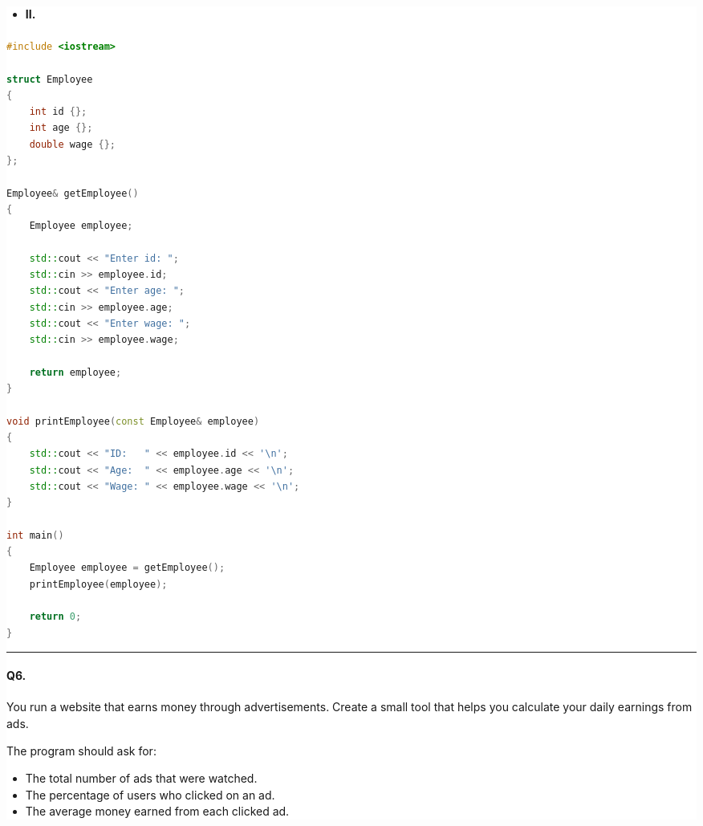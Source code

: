 - #### II.

```cpp
#include <iostream>

struct Employee
{
    int id {};
    int age {};
    double wage {};
};

Employee& getEmployee()
{
    Employee employee;

    std::cout << "Enter id: ";
    std::cin >> employee.id;
    std::cout << "Enter age: ";
    std::cin >> employee.age;
    std::cout << "Enter wage: ";
    std::cin >> employee.wage;

    return employee;
}

void printEmployee(const Employee& employee)
{
    std::cout << "ID:   " << employee.id << '\n';
    std::cout << "Age:  " << employee.age << '\n';
    std::cout << "Wage: " << employee.wage << '\n';
}

int main()
{
    Employee employee = getEmployee();
    printEmployee(employee);

    return 0;
}
```

---

#### Q6.

You run a website that earns money through advertisements.
Create a small tool that helps you calculate your daily earnings from ads.

The program should ask for:
- The total number of ads that were watched.
- The percentage of users who clicked on an ad.
- The average money earned from each clicked ad.
